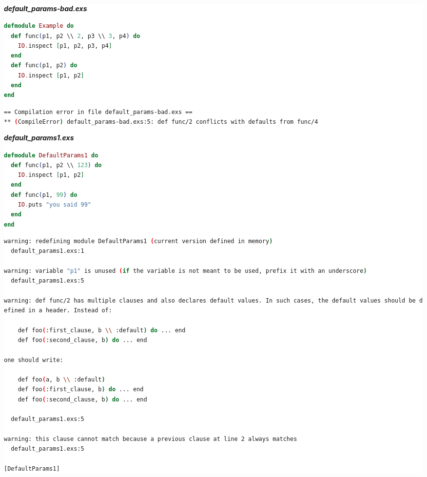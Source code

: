 ***default_params-bad.exs***
```elixir
defmodule Example do
  def func(p1, p2 \\ 2, p3 \\ 3, p4) do
    IO.inspect [p1, p2, p3, p4]
  end
  def func(p1, p2) do
    IO.inspect [p1, p2]
  end
end
```

```bash
== Compilation error in file default_params-bad.exs ==
** (CompileError) default_params-bad.exs:5: def func/2 conflicts with defaults from func/4
```

***default_params1.exs***
```elixir
defmodule DefaultParams1 do
  def func(p1, p2 \\ 123) do
    IO.inspect [p1, p2]
  end
  def func(p1, 99) do
    IO.puts "you said 99"
  end
end
```

```bash
warning: redefining module DefaultParams1 (current version defined in memory)
  default_params1.exs:1

warning: variable "p1" is unused (if the variable is not meant to be used, prefix it with an underscore)
  default_params1.exs:5

warning: def func/2 has multiple clauses and also declares default values. In such cases, the default values should be defined in a header. Instead of:

    def foo(:first_clause, b \\ :default) do ... end
    def foo(:second_clause, b) do ... end

one should write:

    def foo(a, b \\ :default)
    def foo(:first_clause, b) do ... end
    def foo(:second_clause, b) do ... end

  default_params1.exs:5

warning: this clause cannot match because a previous clause at line 2 always matches
  default_params1.exs:5

[DefaultParams1]
```
